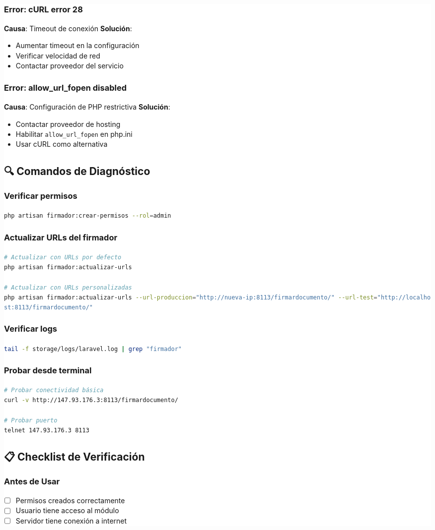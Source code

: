 ### **Error: cURL error 28**
**Causa**: Timeout de conexión
**Solución**:
- Aumentar timeout en la configuración
- Verificar velocidad de red
- Contactar proveedor del servicio

### **Error: allow_url_fopen disabled**
**Causa**: Configuración de PHP restrictiva
**Solución**:
- Contactar proveedor de hosting
- Habilitar `allow_url_fopen` en php.ini
- Usar cURL como alternativa

## 🔍 Comandos de Diagnóstico

### **Verificar permisos**
```bash
php artisan firmador:crear-permisos --rol=admin
```

### **Actualizar URLs del firmador**
```bash
# Actualizar con URLs por defecto
php artisan firmador:actualizar-urls

# Actualizar con URLs personalizadas
php artisan firmador:actualizar-urls --url-produccion="http://nueva-ip:8113/firmardocumento/" --url-test="http://localhost:8113/firmardocumento/"
```

### **Verificar logs**
```bash
tail -f storage/logs/laravel.log | grep "firmador"
```

### **Probar desde terminal**
```bash
# Probar conectividad básica
curl -v http://147.93.176.3:8113/firmardocumento/

# Probar puerto
telnet 147.93.176.3 8113
```

## 📋 Checklist de Verificación

### **Antes de Usar**
- [ ] Permisos creados correctamente
- [ ] Usuario tiene acceso al módulo
- [ ] Servidor tiene conexión a internet
